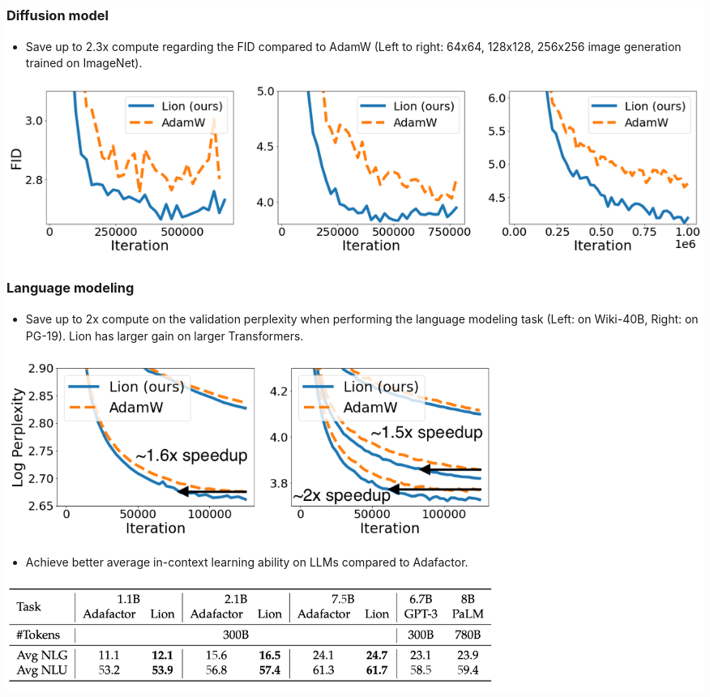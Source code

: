 ### **Diffusion model**

- Save up to 2.3x compute regarding the FID compared to AdamW (Left to right: 64x64, 128x128, 256x256 image generation trained on ImageNet).

<div style="background: #FFFFFF; color: #000">
<img src="./fig/diffusion.png" width="100%">
</div>

### **Language modeling**

- Save up to 2x compute on the validation perplexity when performing the language modeling task (Left: on Wiki-40B, Right: on PG-19). Lion has larger gain on larger Transformers.

<img src="./fig/lm.png" width="70%">

- Achieve better average in-context learning ability on LLMs compared to Adafactor.

<img src="./fig/llm.png" width="70%">

